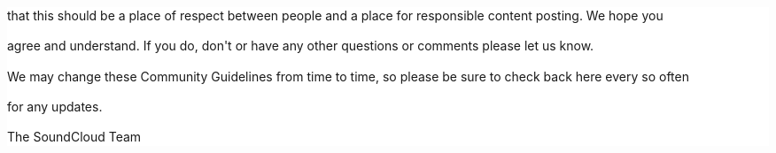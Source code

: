 
that this should be a place of respect between people and a place for responsible content posting. We hope you


agree and understand. If you do, don't or have any other questions or comments please let us know.


We may change these Community Guidelines from time to time, so please be sure to check back here every so often


for any updates.


The SoundCloud Team


